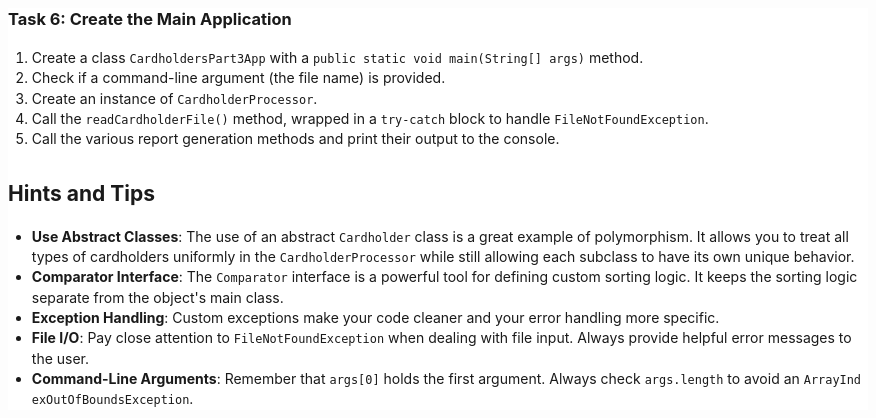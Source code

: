 ### Task 6: Create the Main Application

1.  Create a class `CardholdersPart3App` with a `public static void main(String[] args)` method.
2.  Check if a command-line argument (the file name) is provided.
3.  Create an instance of `CardholderProcessor`.
4.  Call the `readCardholderFile()` method, wrapped in a `try-catch` block to handle `FileNotFoundException`.
5.  Call the various report generation methods and print their output to the console.

## Hints and Tips

- **Use Abstract Classes**: The use of an abstract `Cardholder` class is a great example of polymorphism. It allows you to treat all types of cardholders uniformly in the `CardholderProcessor` while still allowing each subclass to have its own unique behavior.
- **Comparator Interface**: The `Comparator` interface is a powerful tool for defining custom sorting logic. It keeps the sorting logic separate from the object's main class.
- **Exception Handling**: Custom exceptions make your code cleaner and your error handling more specific.
- **File I/O**: Pay close attention to `FileNotFoundException` when dealing with file input. Always provide helpful error messages to the user.
- **Command-Line Arguments**: Remember that `args[0]` holds the first argument. Always check `args.length` to avoid an `ArrayIndexOutOfBoundsException`.
